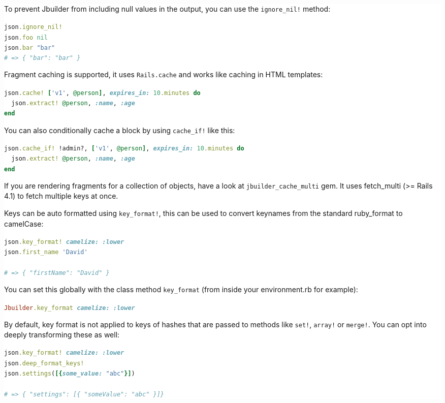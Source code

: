 To prevent Jbuilder from including null values in the output, you can use the `ignore_nil!` method:

```ruby
json.ignore_nil!
json.foo nil
json.bar "bar"
# => { "bar": "bar" }
```

Fragment caching is supported, it uses `Rails.cache` and works like caching in
HTML templates:

```ruby
json.cache! ['v1', @person], expires_in: 10.minutes do
  json.extract! @person, :name, :age
end
```

You can also conditionally cache a block by using `cache_if!` like this:

```ruby
json.cache_if! !admin?, ['v1', @person], expires_in: 10.minutes do
  json.extract! @person, :name, :age
end
```

If you are rendering fragments for a collection of objects, have a look at
`jbuilder_cache_multi` gem. It uses fetch_multi (>= Rails 4.1) to fetch
multiple keys at once.

Keys can be auto formatted using `key_format!`, this can be used to convert
keynames from the standard ruby_format to camelCase:

``` ruby
json.key_format! camelize: :lower
json.first_name 'David'

# => { "firstName": "David" }
```

You can set this globally with the class method `key_format` (from inside your
environment.rb for example):

``` ruby
Jbuilder.key_format camelize: :lower
```

By default, key format is not applied to keys of hashes that are
passed to methods like `set!`, `array!` or `merge!`. You can opt into
deeply transforming these as well:

``` ruby
json.key_format! camelize: :lower
json.deep_format_keys!
json.settings([{some_value: "abc"}])

# => { "settings": [{ "someValue": "abc" }]}
```
